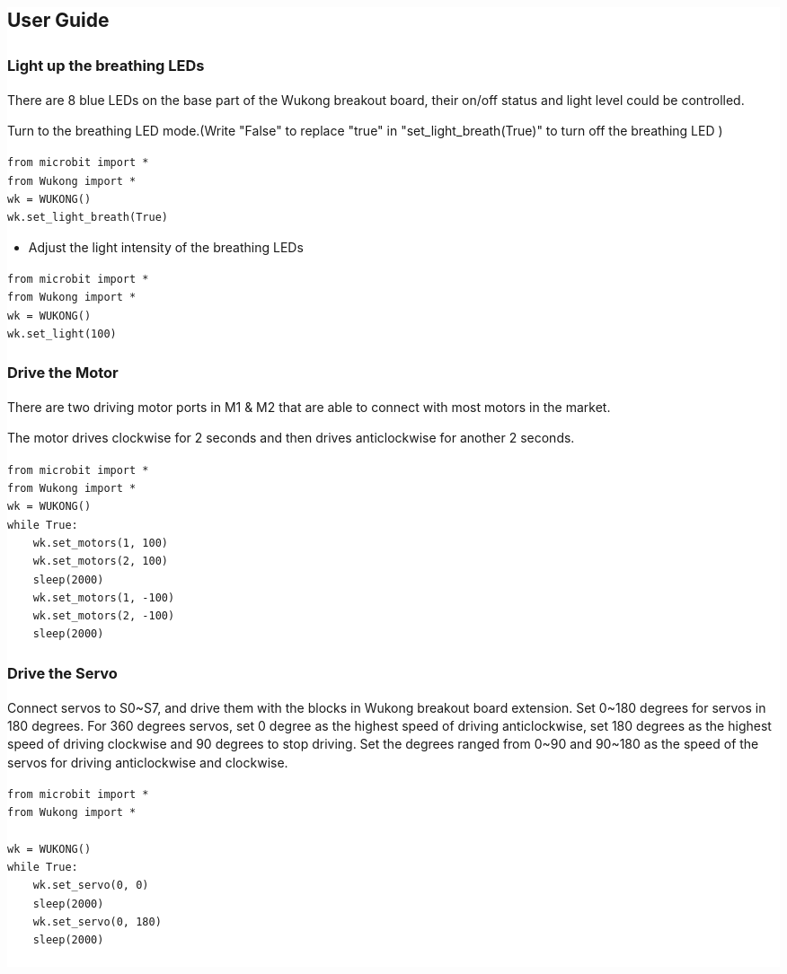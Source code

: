 ## User Guide

### Light up the breathing LEDs

There are 8 blue LEDs on the base part of the Wukong breakout board, their on/off status and light level could be controlled. 

Turn to the breathing LED mode.(Write "False" to replace "true" in "set_light_breath(True)" to  turn off the breathing LED )

```
from microbit import *
from Wukong import *
wk = WUKONG()
wk.set_light_breath(True)
```

- Adjust the light intensity of the breathing LEDs
```
from microbit import *
from Wukong import *
wk = WUKONG()
wk.set_light(100)
```

### Drive the Motor

There are two driving motor ports in M1 & M2 that are able to connect with most motors in the market. 

The motor drives clockwise for 2 seconds and then drives anticlockwise for another 2 seconds.
```
from microbit import *
from Wukong import *
wk = WUKONG()
while True:
    wk.set_motors(1, 100)
    wk.set_motors(2, 100)
    sleep(2000)
    wk.set_motors(1, -100)
    wk.set_motors(2, -100)
    sleep(2000)
```



### Drive the Servo

Connect servos to S0~S7, and drive them with the blocks in Wukong breakout board extension. 
Set 0~180 degrees for servos in 180 degrees. 
For 360 degrees servos, set 0 degree as the highest speed of driving anticlockwise, set 180 degrees as the highest speed of driving clockwise and 90 degrees to stop driving. Set the degrees ranged from  0~90 and 90~180 as the speed of the servos for driving anticlockwise and clockwise. 

```
from microbit import *
from Wukong import *

wk = WUKONG()
while True:
    wk.set_servo(0, 0)
    sleep(2000)
    wk.set_servo(0, 180)
    sleep(2000)


```
